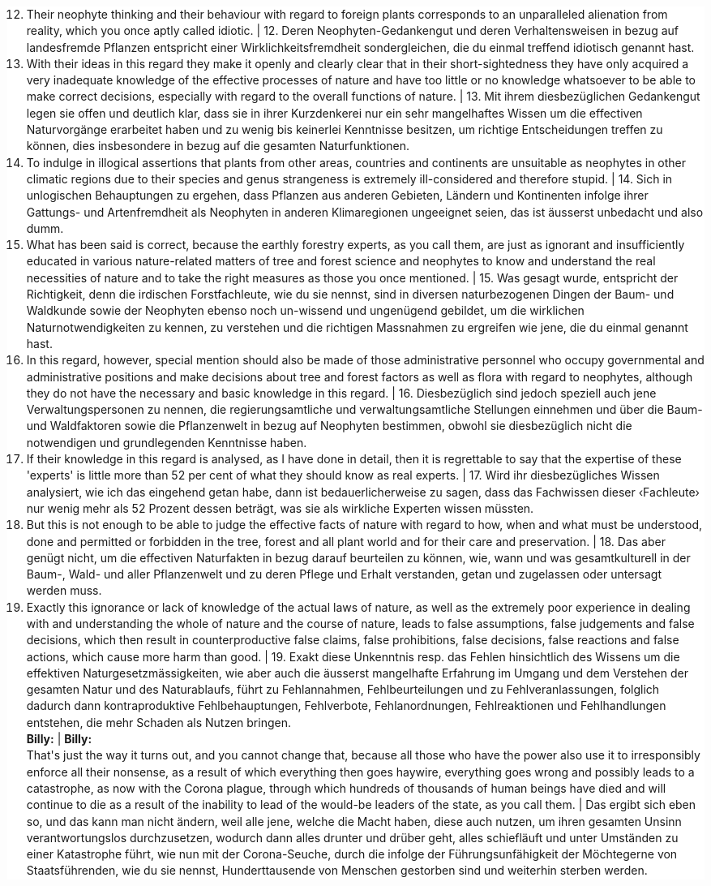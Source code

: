 12. Their neophyte thinking and their behaviour with regard to foreign plants corresponds to an unparalleled alienation from reality, which you once aptly called idiotic.  | 12. Deren Neophyten-Gedankengut und deren Verhaltensweisen in bezug auf landesfremde Pflanzen entspricht einer Wirklichkeitsfremdheit sondergleichen, die du einmal treffend idiotisch genannt hast.   
13. With their ideas in this regard they make it openly and clearly clear that in their short-sightedness they have only acquired a very inadequate knowledge of the effective processes of nature and have too little or no knowledge whatsoever to be able to make correct decisions, especially with regard to the overall functions of nature.  | 13. Mit ihrem diesbezüglichen Gedankengut legen sie offen und deutlich klar, dass sie in ihrer Kurzdenkerei nur ein sehr mangelhaftes Wissen um die effectiven Naturvorgänge erarbeitet haben und zu wenig bis keinerlei Kenntnisse besitzen, um richtige Entscheidungen treffen zu können, dies insbesondere in bezug auf die gesamten Naturfunktionen.   
14. To indulge in illogical assertions that plants from other areas, countries and continents are unsuitable as neophytes in other climatic regions due to their species and genus strangeness is extremely ill-considered and therefore stupid.  | 14. Sich in unlogischen Behauptungen zu ergehen, dass Pflanzen aus anderen Gebieten, Ländern und Kontinenten infolge ihrer Gattungs- und Artenfremdheit als Neophyten in anderen Klimaregionen ungeeignet seien, das ist äusserst unbedacht und also dumm.   
15. What has been said is correct, because the earthly forestry experts, as you call them, are just as ignorant and insufficiently educated in various nature-related matters of tree and forest science and neophytes to know and understand the real necessities of nature and to take the right measures as those you once mentioned.  | 15. Was gesagt wurde, entspricht der Richtigkeit, denn die irdischen Forstfachleute, wie du sie nennst, sind in diversen naturbezogenen Dingen der Baum- und Waldkunde sowie der Neophyten ebenso noch un-wissend und ungenügend gebildet, um die wirklichen Naturnotwendigkeiten zu kennen, zu verstehen und die richtigen Massnahmen zu ergreifen wie jene, die du einmal genannt hast.   
16. In this regard, however, special mention should also be made of those administrative personnel who occupy governmental and administrative positions and make decisions about tree and forest factors as well as flora with regard to neophytes, although they do not have the necessary and basic knowledge in this regard.  | 16. Diesbezüglich sind jedoch speziell auch jene Verwaltungspersonen zu nennen, die regierungsamtliche und verwaltungsamtliche Stellungen einnehmen und über die Baum- und Waldfaktoren sowie die Pflanzenwelt in bezug auf Neophyten bestimmen, obwohl sie diesbezüglich nicht die notwendigen und grundlegenden Kenntnisse haben.   
17. If their knowledge in this regard is analysed, as I have done in detail, then it is regrettable to say that the expertise of these 'experts' is little more than 52 per cent of what they should know as real experts.  | 17. Wird ihr diesbezügliches Wissen analysiert, wie ich das eingehend getan habe, dann ist bedauerlicherweise zu sagen, dass das Fachwissen dieser ‹Fachleute› nur wenig mehr als 52 Prozent dessen beträgt, was sie als wirkliche Experten wissen müssten.   
18. But this is not enough to be able to judge the effective facts of nature with regard to how, when and what must be understood, done and permitted or forbidden in the tree, forest and all plant world and for their care and preservation.  | 18. Das aber genügt nicht, um die effectiven Naturfakten in bezug darauf beurteilen zu können, wie, wann und was gesamtkulturell in der Baum-, Wald- und aller Pflanzenwelt und zu deren Pflege und Erhalt verstanden, getan und zugelassen oder untersagt werden muss.   
19. Exactly this ignorance or lack of knowledge of the actual laws of nature, as well as the extremely poor experience in dealing with and understanding the whole of nature and the course of nature, leads to false assumptions, false judgements and false decisions, which then result in counterproductive false claims, false prohibitions, false decisions, false reactions and false actions, which cause more harm than good.  | 19. Exakt diese Unkenntnis resp. das Fehlen hinsichtlich des Wissens um die effektiven Naturgesetzmässigkeiten, wie aber auch die äusserst mangelhafte Erfahrung im Umgang und dem Verstehen der gesamten Natur und des Naturablaufs, führt zu Fehlannahmen, Fehlbeurteilungen und zu Fehlveranlassungen, folglich dadurch dann kontraproduktive Fehlbehauptungen, Fehlverbote, Fehlanordnungen, Fehlreaktionen und Fehlhandlungen entstehen, die mehr Schaden als Nutzen bringen.   
**Billy:** | **Billy:**  
That's just the way it turns out, and you cannot change that, because all those who have the power also use it to irresponsibly enforce all their nonsense, as a result of which everything then goes haywire, everything goes wrong and possibly leads to a catastrophe, as now with the Corona plague, through which hundreds of thousands of human beings have died and will continue to die as a result of the inability to lead of the would-be leaders of the state, as you call them.  | Das ergibt sich eben so, und das kann man nicht ändern, weil alle jene, welche die Macht haben, diese auch nutzen, um ihren gesamten Unsinn verantwortungslos durchzusetzen, wodurch dann alles drunter und drüber geht, alles schiefläuft und unter Umständen zu einer Katastrophe führt, wie nun mit der Corona-Seuche, durch die infolge der Führungsunfähigkeit der Möchtegerne von Staatsführenden, wie du sie nennst, Hunderttausende von Menschen gestorben sind und weiterhin sterben werden.   
